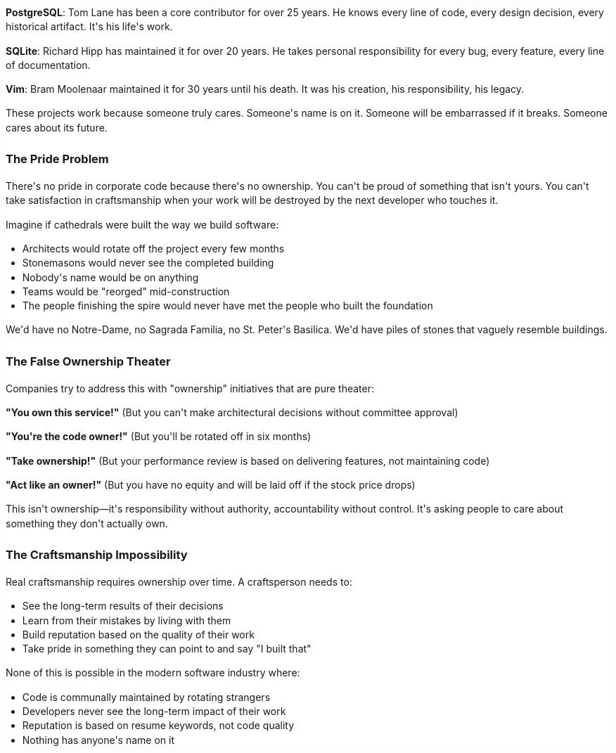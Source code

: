 **PostgreSQL**: Tom Lane has been a core contributor for over 25 years. He knows every line of code, every design decision, every historical artifact. It's his life's work.

**SQLite**: Richard Hipp has maintained it for over 20 years. He takes personal responsibility for every bug, every feature, every line of documentation.

**Vim**: Bram Moolenaar maintained it for 30 years until his death. It was his creation, his responsibility, his legacy.

These projects work because someone truly cares. Someone's name is on it. Someone will be embarrassed if it breaks. Someone cares about its future.

### The Pride Problem

There's no pride in corporate code because there's no ownership. You can't be proud of something that isn't yours. You can't take satisfaction in craftsmanship when your work will be destroyed by the next developer who touches it.

Imagine if cathedrals were built the way we build software:

- Architects would rotate off the project every few months
- Stonemasons would never see the completed building
- Nobody's name would be on anything
- Teams would be "reorged" mid-construction
- The people finishing the spire would never have met the people who built the foundation

We'd have no Notre-Dame, no Sagrada Familia, no St. Peter's Basilica. We'd have piles of stones that vaguely resemble buildings.

### The False Ownership Theater

Companies try to address this with "ownership" initiatives that are pure theater:

**"You own this service!"** (But you can't make architectural decisions without committee approval)

**"You're the code owner!"** (But you'll be rotated off in six months)

**"Take ownership!"** (But your performance review is based on delivering features, not maintaining code)

**"Act like an owner!"** (But you have no equity and will be laid off if the stock price drops)

This isn't ownership—it's responsibility without authority, accountability without control. It's asking people to care about something they don't actually own.

### The Craftsmanship Impossibility

Real craftsmanship requires ownership over time. A craftsperson needs to:

- See the long-term results of their decisions
- Learn from their mistakes by living with them
- Build reputation based on the quality of their work
- Take pride in something they can point to and say "I built that"

None of this is possible in the modern software industry where:

- Code is communally maintained by rotating strangers
- Developers never see the long-term impact of their work
- Reputation is based on resume keywords, not code quality
- Nothing has anyone's name on it
